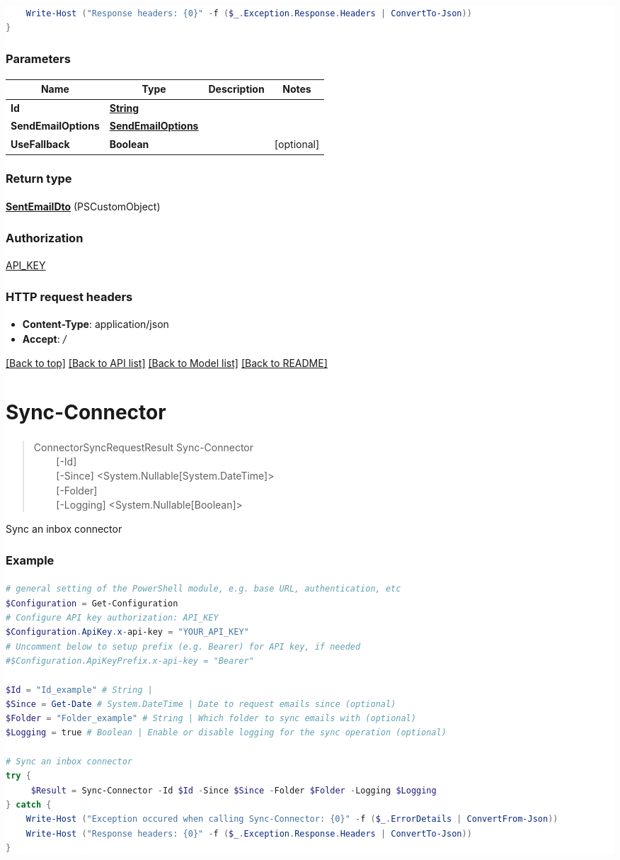```powershell
    Write-Host ("Response headers: {0}" -f ($_.Exception.Response.Headers | ConvertTo-Json))
}
```

### Parameters

Name | Type | Description  | Notes
------------- | ------------- | ------------- | -------------
 **Id** | [**String**](String)|  | 
 **SendEmailOptions** | [**SendEmailOptions**](SendEmailOptions)|  | 
 **UseFallback** | **Boolean**|  | [optional] 

### Return type

[**SentEmailDto**](SentEmailDto) (PSCustomObject)

### Authorization

[API_KEY](../README#API_KEY)

### HTTP request headers

 - **Content-Type**: application/json
 - **Accept**: */*

[[Back to top]](#) [[Back to API list]](../README#documentation-for-api-endpoints) [[Back to Model list]](../README#documentation-for-models) [[Back to README]](../README)

<a name="Sync-Connector"></a>
# **Sync-Connector**
> ConnectorSyncRequestResult Sync-Connector<br>
> &nbsp;&nbsp;&nbsp;&nbsp;&nbsp;&nbsp;&nbsp;&nbsp;[-Id] <PSCustomObject><br>
> &nbsp;&nbsp;&nbsp;&nbsp;&nbsp;&nbsp;&nbsp;&nbsp;[-Since] <System.Nullable[System.DateTime]><br>
> &nbsp;&nbsp;&nbsp;&nbsp;&nbsp;&nbsp;&nbsp;&nbsp;[-Folder] <String><br>
> &nbsp;&nbsp;&nbsp;&nbsp;&nbsp;&nbsp;&nbsp;&nbsp;[-Logging] <System.Nullable[Boolean]><br>

Sync an inbox connector

### Example
```powershell
# general setting of the PowerShell module, e.g. base URL, authentication, etc
$Configuration = Get-Configuration
# Configure API key authorization: API_KEY
$Configuration.ApiKey.x-api-key = "YOUR_API_KEY"
# Uncomment below to setup prefix (e.g. Bearer) for API key, if needed
#$Configuration.ApiKeyPrefix.x-api-key = "Bearer"

$Id = "Id_example" # String | 
$Since = Get-Date # System.DateTime | Date to request emails since (optional)
$Folder = "Folder_example" # String | Which folder to sync emails with (optional)
$Logging = true # Boolean | Enable or disable logging for the sync operation (optional)

# Sync an inbox connector
try {
     $Result = Sync-Connector -Id $Id -Since $Since -Folder $Folder -Logging $Logging
} catch {
    Write-Host ("Exception occured when calling Sync-Connector: {0}" -f ($_.ErrorDetails | ConvertFrom-Json))
    Write-Host ("Response headers: {0}" -f ($_.Exception.Response.Headers | ConvertTo-Json))
}
```
